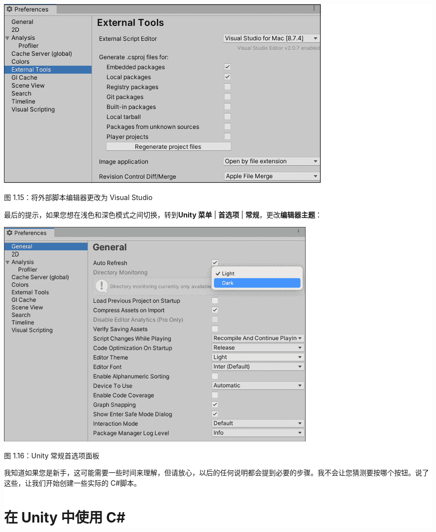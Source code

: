 ![](img/B17573_01_15.png)

图 1.15：将外部脚本编辑器更改为 Visual Studio

最后的提示，如果您想在浅色和深色模式之间切换，转到**Unity 菜单** | **首选项** | **常规**，更改**编辑器主题**：

![](img/B17573_01_16.png)

图 1.16：Unity 常规首选项面板

我知道如果您是新手，这可能需要一些时间来理解，但请放心，以后的任何说明都会提到必要的步骤。我不会让您猜测要按哪个按钮。说了这些，让我们开始创建一些实际的 C#脚本。

# 在 Unity 中使用 C#

